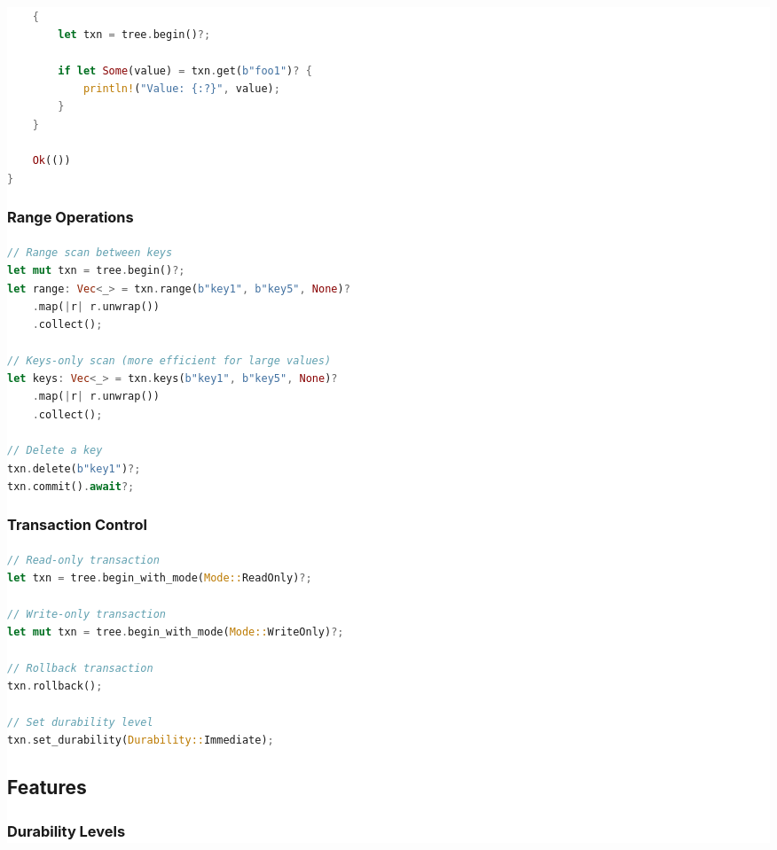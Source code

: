 ```rust
    {
        let txn = tree.begin()?;
        
        if let Some(value) = txn.get(b"foo1")? {
            println!("Value: {:?}", value);
        }
    }

    Ok(())
}
```

### Range Operations

```rust
// Range scan between keys
let mut txn = tree.begin()?;
let range: Vec<_> = txn.range(b"key1", b"key5", None)?
    .map(|r| r.unwrap())
    .collect();

// Keys-only scan (more efficient for large values)
let keys: Vec<_> = txn.keys(b"key1", b"key5", None)?
    .map(|r| r.unwrap())
    .collect();

// Delete a key
txn.delete(b"key1")?;
txn.commit().await?;
```

### Transaction Control

```rust
// Read-only transaction
let txn = tree.begin_with_mode(Mode::ReadOnly)?;

// Write-only transaction
let mut txn = tree.begin_with_mode(Mode::WriteOnly)?;

// Rollback transaction
txn.rollback();

// Set durability level
txn.set_durability(Durability::Immediate);
```

## Features

### Durability Levels
